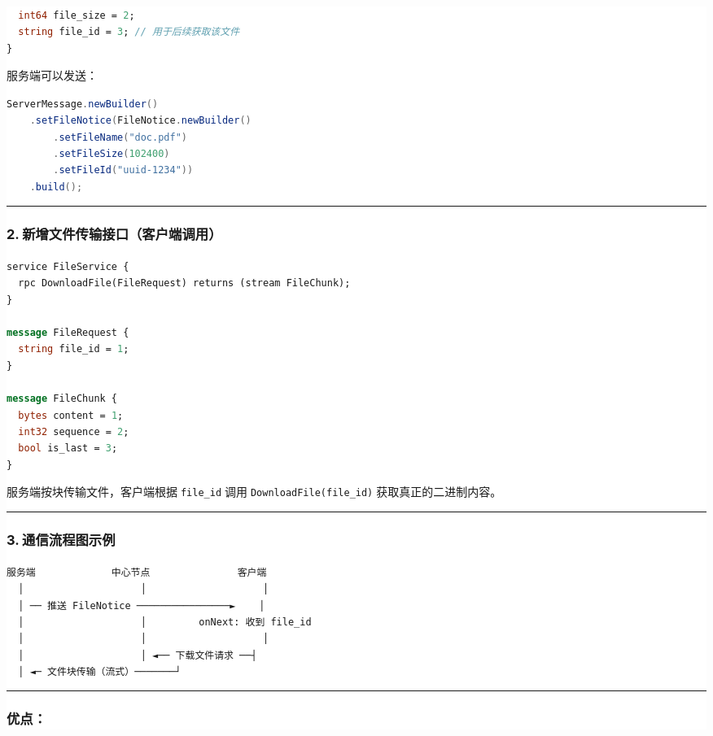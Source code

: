 ```proto
  int64 file_size = 2;
  string file_id = 3; // 用于后续获取该文件
}
```

服务端可以发送：

```java
ServerMessage.newBuilder()
    .setFileNotice(FileNotice.newBuilder()
        .setFileName("doc.pdf")
        .setFileSize(102400)
        .setFileId("uuid-1234"))
    .build();
```

---

### 2. 新增文件传输接口（客户端调用）

```proto
service FileService {
  rpc DownloadFile(FileRequest) returns (stream FileChunk);
}

message FileRequest {
  string file_id = 1;
}

message FileChunk {
  bytes content = 1;
  int32 sequence = 2;
  bool is_last = 3;
}
```

服务端按块传输文件，客户端根据 `file_id` 调用 `DownloadFile(file_id)` 获取真正的二进制内容。

---

### 3. 通信流程图示例

```
服务端             中心节点               客户端
  │                    │                    │
  │ ── 推送 FileNotice ────────────────►    │
  │                    │         onNext: 收到 file_id
  │                    │                    │
  │                    │ ◄── 下载文件请求 ──┤
  │ ◄─ 文件块传输（流式）───────┘
```

---

###  优点：
